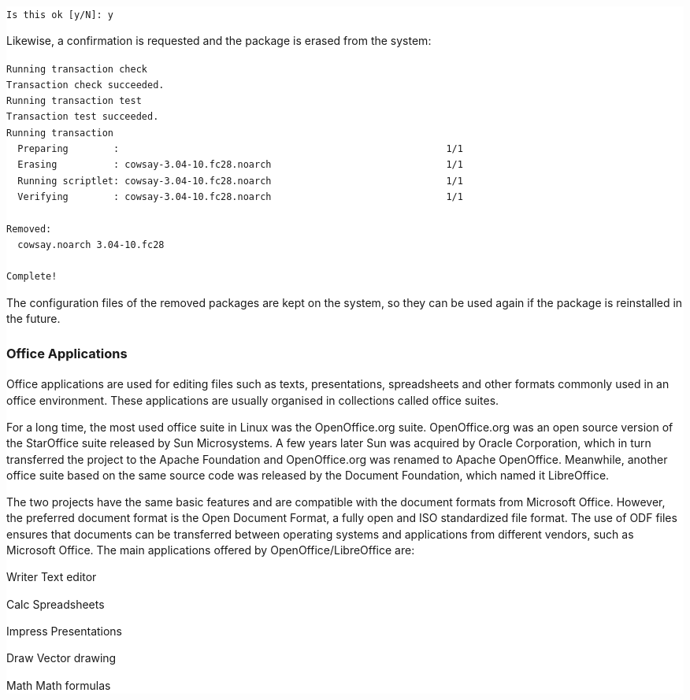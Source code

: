 ```
Is this ok [y/N]: y
```
Likewise, a confirmation is requested and the package is erased from the system:
```
Running transaction check
Transaction check succeeded.
Running transaction test
Transaction test succeeded.
Running transaction
  Preparing        :                                                          1/1
  Erasing          : cowsay-3.04-10.fc28.noarch                               1/1
  Running scriptlet: cowsay-3.04-10.fc28.noarch                               1/1
  Verifying        : cowsay-3.04-10.fc28.noarch                               1/1

Removed:
  cowsay.noarch 3.04-10.fc28

Complete!
```
The configuration files of the removed packages are kept on the system, so they can be used again if the package is reinstalled in the future.

### Office Applications
Office applications are used for editing files such as texts, presentations, spreadsheets and other formats commonly used in an office environment. These applications are usually organised in collections called office suites.

For a long time, the most used office suite in Linux was the OpenOffice.org suite. OpenOffice.org was an open source version of the StarOffice suite released by Sun Microsystems. A few years later Sun was acquired by Oracle Corporation, which in turn transferred the project to the Apache Foundation and OpenOffice.org was renamed to Apache OpenOffice. Meanwhile, another office suite based on the same source code was released by the Document Foundation, which named it LibreOffice.

The two projects have the same basic features and are compatible with the document formats from Microsoft Office. However, the preferred document format is the Open Document Format, a fully open and ISO standardized file format. The use of ODF files ensures that documents can be transferred between operating systems and applications from different vendors, such as Microsoft Office. The main applications offered by OpenOffice/LibreOffice are:

Writer
Text editor

Calc
Spreadsheets

Impress
Presentations

Draw
Vector drawing

Math
Math formulas
